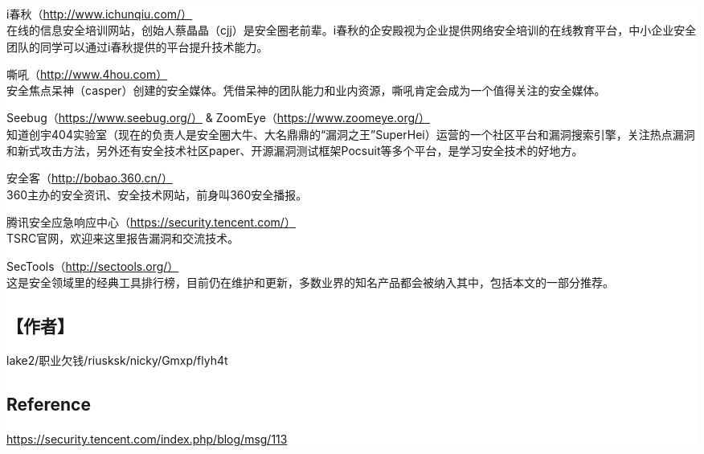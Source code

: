 i春秋（http://www.ichunqiu.com/）  
在线的信息安全培训网站，创始人蔡晶晶（cjj）是安全圈老前辈。i春秋的企安殿视为企业提供网络安全培训的在线教育平台，中小企业安全团队的同学可以通过i春秋提供的平台提升技术能力。  

嘶吼（http://www.4hou.com）   
安全焦点呆神（casper）创建的安全媒体。凭借呆神的团队能力和业内资源，嘶吼肯定会成为一个值得关注的安全媒体。   

Seebug（https://www.seebug.org/） & ZoomEye（https://www.zoomeye.org/）   
知道创宇404实验室（现在的负责人是安全圈大牛、大名鼎鼎的“漏洞之王”SuperHei）运营的一个社区平台和漏洞搜索引擎，关注热点漏洞和新式攻击方法，另外还有安全技术社区paper、开源漏洞测试框架Pocsuit等多个平台，是学习安全技术的好地方。   

安全客（http://bobao.360.cn/）   
360主办的安全资讯、安全技术网站，前身叫360安全播报。   

腾讯安全应急响应中心（https://security.tencent.com/）   
TSRC官网，欢迎来这里报告漏洞和交流技术。   

SecTools（http://sectools.org/）   
这是安全领域里的经典工具排行榜，目前仍在维护和更新，多数业界的知名产品都会被纳入其中，包括本文的一部分推荐。   

## 【作者】 

lake2/职业欠钱/riusksk/nicky/Gmxp/flyh4t   

## Reference
https://security.tencent.com/index.php/blog/msg/113  
